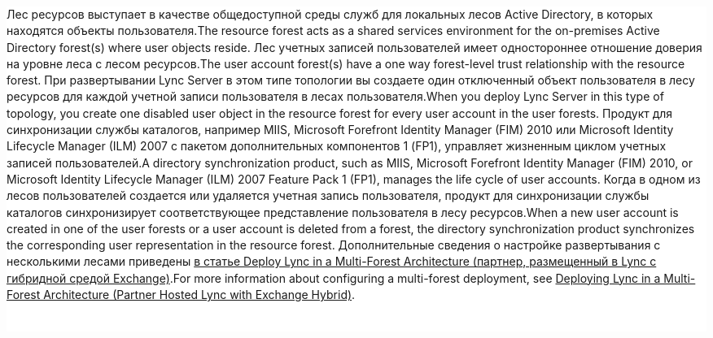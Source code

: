 <span data-ttu-id="74f10-179">Лес ресурсов выступает в качестве общедоступной среды служб для локальных лесов Active Directory, в которых находятся объекты пользователя.</span><span class="sxs-lookup"><span data-stu-id="74f10-179">The resource forest acts as a shared services environment for the on-premises Active Directory forest(s) where user objects reside.</span></span> <span data-ttu-id="74f10-180">Лес учетных записей пользователей имеет одностороннее отношение доверия на уровне леса с лесом ресурсов.</span><span class="sxs-lookup"><span data-stu-id="74f10-180">The user account forest(s) have a one way forest-level trust relationship with the resource forest.</span></span> <span data-ttu-id="74f10-181">При развертывании Lync Server в этом типе топологии вы создаете один отключенный объект пользователя в лесу ресурсов для каждой учетной записи пользователя в лесах пользователя.</span><span class="sxs-lookup"><span data-stu-id="74f10-181">When you deploy Lync Server in this type of topology, you create one disabled user object in the resource forest for every user account in the user forests.</span></span> <span data-ttu-id="74f10-182">Продукт для синхронизации службы каталогов, например MIIS, Microsoft Forefront Identity Manager (FIM) 2010 или Microsoft Identity Lifecycle Manager (ILM) 2007 с пакетом дополнительных компонентов 1 (FP1), управляет жизненным циклом учетных записей пользователей.</span><span class="sxs-lookup"><span data-stu-id="74f10-182">A directory synchronization product, such as MIIS, Microsoft Forefront Identity Manager (FIM) 2010, or Microsoft Identity Lifecycle Manager (ILM) 2007 Feature Pack 1 (FP1), manages the life cycle of user accounts.</span></span> <span data-ttu-id="74f10-183">Когда в одном из лесов пользователей создается или удаляется учетная запись пользователя, продукт для синхронизации службы каталогов синхронизирует соответствующее представление пользователя в лесу ресурсов.</span><span class="sxs-lookup"><span data-stu-id="74f10-183">When a new user account is created in one of the user forests or a user account is deleted from a forest, the directory synchronization product synchronizes the corresponding user representation in the resource forest.</span></span> <span data-ttu-id="74f10-184">Дополнительные сведения о настройке развертывания с несколькими лесами приведены [в статье Deploy Lync in a Multi-Forest Architecture (партнер, размещенный в Lync с гибридной средой Exchange)](https://go.microsoft.com/fwlink/p/?linkid=513216).</span><span class="sxs-lookup"><span data-stu-id="74f10-184">For more information about configuring a multi-forest deployment, see [Deploying Lync in a Multi-Forest Architecture (Partner Hosted Lync with Exchange Hybrid)](https://go.microsoft.com/fwlink/p/?linkid=513216).</span></span>

</div>

</div>

<span> </span>

</div>

</div>

</div>

